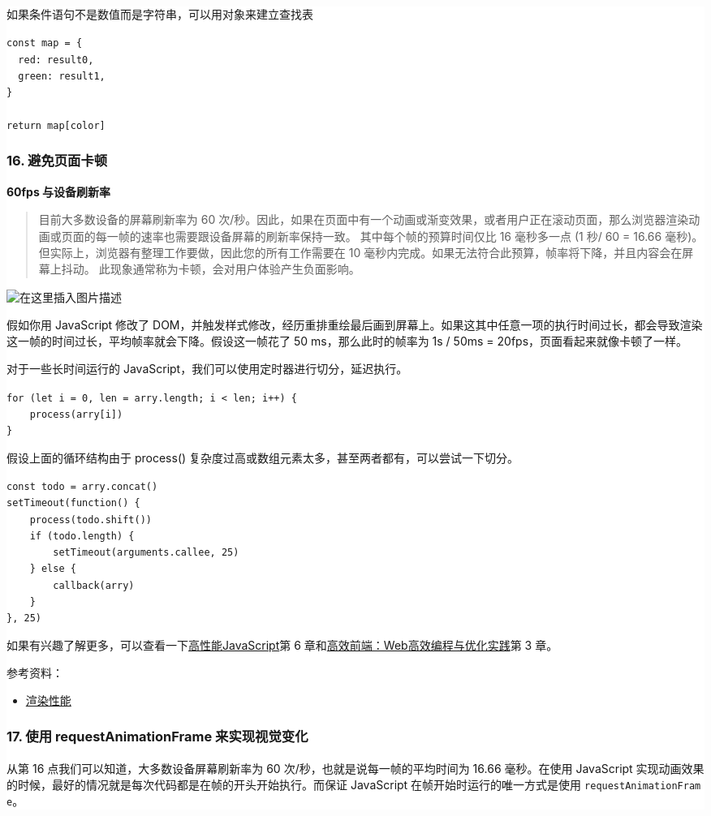 如果条件语句不是数值而是字符串，可以用对象来建立查找表

```
const map = {
  red: result0,
  green: result1,
}

return map[color]
```

### 16. 避免页面卡顿

**60fps 与设备刷新率**

> 目前大多数设备的屏幕刷新率为 60 次/秒。因此，如果在页面中有一个动画或渐变效果，或者用户正在滚动页面，那么浏览器渲染动画或页面的每一帧的速率也需要跟设备屏幕的刷新率保持一致。
> 其中每个帧的预算时间仅比 16 毫秒多一点 (1 秒/ 60 = 16.66 毫秒)。但实际上，浏览器有整理工作要做，因此您的所有工作需要在 10 毫秒内完成。如果无法符合此预算，帧率将下降，并且内容会在屏幕上抖动。 此现象通常称为卡顿，会对用户体验产生负面影响。

![在这里插入图片描述](前端性能优化-imgs/1460000037788876)

假如你用 JavaScript 修改了 DOM，并触发样式修改，经历重排重绘最后画到屏幕上。如果这其中任意一项的执行时间过长，都会导致渲染这一帧的时间过长，平均帧率就会下降。假设这一帧花了 50 ms，那么此时的帧率为 1s / 50ms = 20fps，页面看起来就像卡顿了一样。

对于一些长时间运行的 JavaScript，我们可以使用定时器进行切分，延迟执行。

```
for (let i = 0, len = arry.length; i < len; i++) {
    process(arry[i])
}
```

假设上面的循环结构由于 process() 复杂度过高或数组元素太多，甚至两者都有，可以尝试一下切分。

```
const todo = arry.concat()
setTimeout(function() {
    process(todo.shift())
    if (todo.length) {
        setTimeout(arguments.callee, 25)
    } else {
        callback(arry)
    }
}, 25)
```

如果有兴趣了解更多，可以查看一下[高性能JavaScript](https://github.com/woai3c/recommended-books/blob/master/前端/高性能JavaScript.pdf)第 6 章和[高效前端：Web高效编程与优化实践](https://book.douban.com/subject/30170670/)第 3 章。

参考资料：

- [渲染性能](https://developers.google.com/web/fundamentals/performance/rendering)

### 17. 使用 requestAnimationFrame 来实现视觉变化

从第 16 点我们可以知道，大多数设备屏幕刷新率为 60 次/秒，也就是说每一帧的平均时间为 16.66 毫秒。在使用 JavaScript 实现动画效果的时候，最好的情况就是每次代码都是在帧的开头开始执行。而保证 JavaScript 在帧开始时运行的唯一方式是使用 `requestAnimationFrame`。
